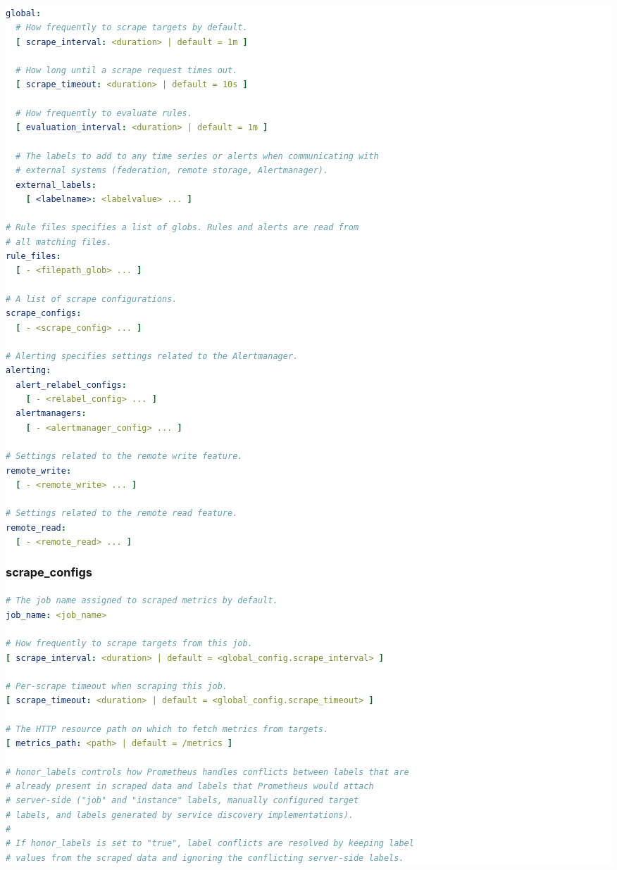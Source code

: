 
```yaml
global:
  # How frequently to scrape targets by default.
  [ scrape_interval: <duration> | default = 1m ]

  # How long until a scrape request times out.
  [ scrape_timeout: <duration> | default = 10s ]

  # How frequently to evaluate rules.
  [ evaluation_interval: <duration> | default = 1m ]

  # The labels to add to any time series or alerts when communicating with
  # external systems (federation, remote storage, Alertmanager).
  external_labels:
    [ <labelname>: <labelvalue> ... ]

# Rule files specifies a list of globs. Rules and alerts are read from
# all matching files.
rule_files:
  [ - <filepath_glob> ... ]

# A list of scrape configurations.
scrape_configs:
  [ - <scrape_config> ... ]

# Alerting specifies settings related to the Alertmanager.
alerting:
  alert_relabel_configs:
    [ - <relabel_config> ... ]
  alertmanagers:
    [ - <alertmanager_config> ... ]

# Settings related to the remote write feature.
remote_write:
  [ - <remote_write> ... ]

# Settings related to the remote read feature.
remote_read:
  [ - <remote_read> ... ]
```



### scrape_configs

```yaml
# The job name assigned to scraped metrics by default.
job_name: <job_name>

# How frequently to scrape targets from this job.
[ scrape_interval: <duration> | default = <global_config.scrape_interval> ]

# Per-scrape timeout when scraping this job.
[ scrape_timeout: <duration> | default = <global_config.scrape_timeout> ]

# The HTTP resource path on which to fetch metrics from targets.
[ metrics_path: <path> | default = /metrics ]

# honor_labels controls how Prometheus handles conflicts between labels that are
# already present in scraped data and labels that Prometheus would attach
# server-side ("job" and "instance" labels, manually configured target
# labels, and labels generated by service discovery implementations).
#
# If honor_labels is set to "true", label conflicts are resolved by keeping label
# values from the scraped data and ignoring the conflicting server-side labels.
```